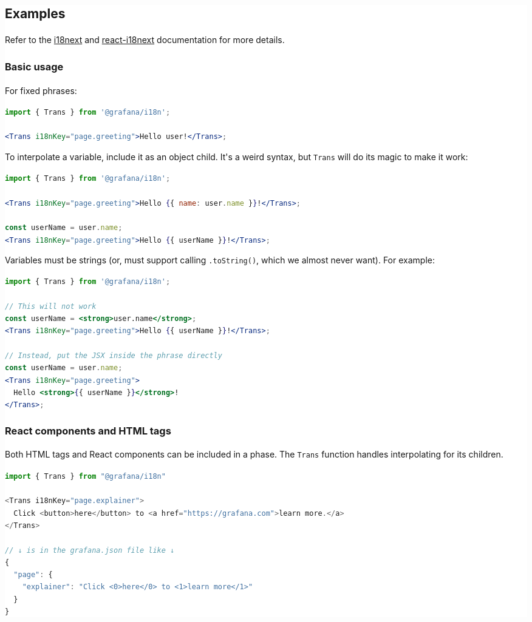 ## Examples

Refer to the [i18next](https://www.i18next.com/) and [react-i18next](https://react.i18next.com/) documentation for more details.

### Basic usage

For fixed phrases:

```jsx
import { Trans } from '@grafana/i18n';

<Trans i18nKey="page.greeting">Hello user!</Trans>;
```

To interpolate a variable, include it as an object child. It's a weird syntax, but `Trans` will do its magic to make it work:

```jsx
import { Trans } from '@grafana/i18n';

<Trans i18nKey="page.greeting">Hello {{ name: user.name }}!</Trans>;

const userName = user.name;
<Trans i18nKey="page.greeting">Hello {{ userName }}!</Trans>;
```

Variables must be strings (or, must support calling `.toString()`, which we almost never want). For example:

```jsx
import { Trans } from '@grafana/i18n';

// This will not work
const userName = <strong>user.name</strong>;
<Trans i18nKey="page.greeting">Hello {{ userName }}!</Trans>;

// Instead, put the JSX inside the phrase directly
const userName = user.name;
<Trans i18nKey="page.greeting">
  Hello <strong>{{ userName }}</strong>!
</Trans>;
```

### React components and HTML tags

Both HTML tags and React components can be included in a phase. The `Trans` function handles interpolating for its children.

```js
import { Trans } from "@grafana/i18n"

<Trans i18nKey="page.explainer">
  Click <button>here</button> to <a href="https://grafana.com">learn more.</a>
</Trans>

// ↓ is in the grafana.json file like ↓
{
  "page": {
    "explainer": "Click <0>here</0> to <1>learn more</1>"
  }
}
```
